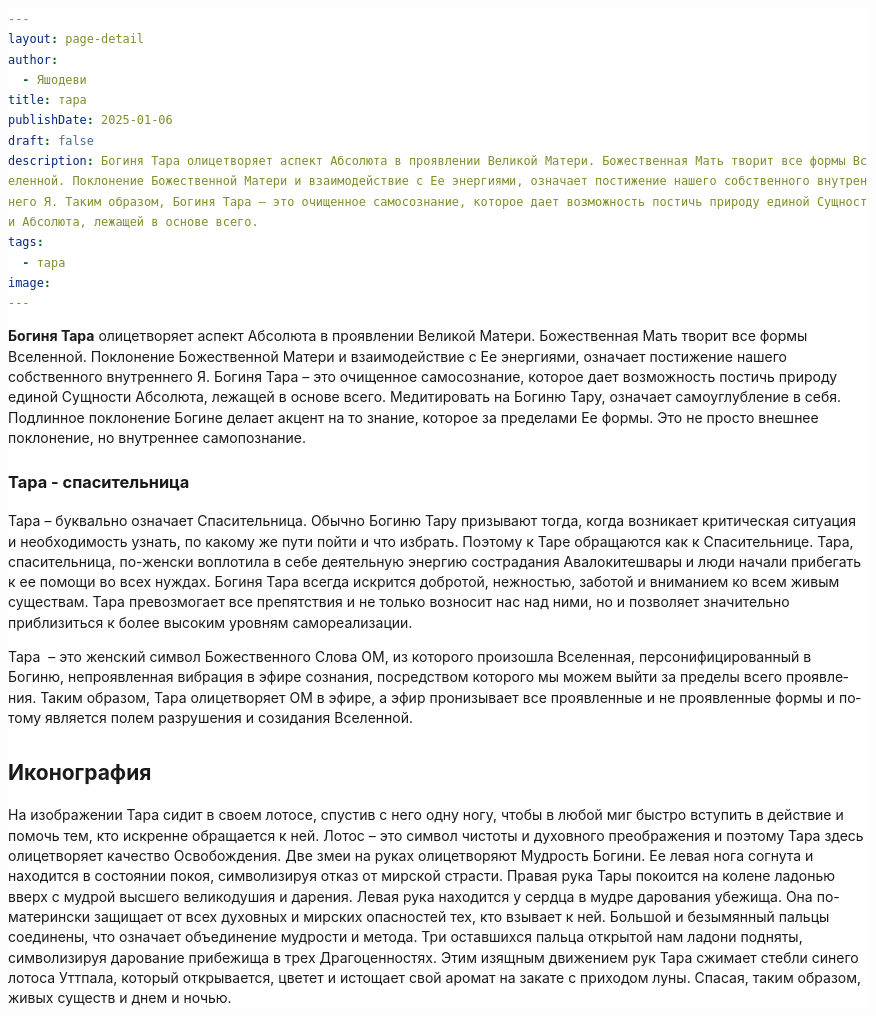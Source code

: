 ```yaml
---
layout: page-detail
author:
  - Яшодеви
title: тара
publishDate: 2025-01-06
draft: false
description: Богиня Тара олицетворяет аспект Абсолюта в проявлении Великой Матери. Божественная Мать творит все формы Вселенной. Поклонение Божественной Матери и взаимодействие с Ее энергиями, означает постижение нашего собственного внутреннего Я. Таким образом, Богиня Тара – это очищенное самосознание, которое дает возможность постичь природу единой Сущности Абсолюта, лежащей в основе всего.
tags:
  - тара
image:
---
```

**Богиня Тара** олицетворяет аспект Абсолюта в проявлении Великой Матери. 
Божественная Мать творит все формы Вселенной. Поклонение Божественной Матери и взаимодействие с Ее энергиями, означает постижение нашего собственного внутреннего Я. 
Богиня Тара – это очищенное самосознание, которое дает возможность постичь природу единой Сущности Абсолюта, лежащей в основе всего. Медитировать на Богиню Тару, означает самоуглубление в себя. Подлинное поклонение Богине делает акцент на то знание, которое за пределами Ее формы. Это не просто внешнее поклонение, но внутреннее самопознание.

### Тара - спасительница

Тара – буквально означает Спасительница. Обычно Богиню Та­ру призывают тогда, когда возникает критическая ситуация и необходимость узнать, по какому же пути пойти и что избрать. Поэтому к Таре обращаются как к Спасительнице. Тара, спасительница, по-женски воплотила в себе деятельную энергию сострадания Авалокитешвары и люди начали прибегать к ее помощи во всех нуждах. Богиня Тара всегда искрится добротой, нежностью, заботой и вниманием ко всем живым существам. Тара превозмогает все препятствия и не только возносит нас над ними, но и позво­ляет значительно приблизиться к более высоким уровням са­мореализации.

Тара  – это женский символ Божественного Слова ОМ, из которого произошла Вселенная, персонифицированный в Богиню, непроявленная вибрация в эфире сознания, посред­ством которого мы можем выйти за пределы всего проявле­ния. Таким образом, Тара олицетворяет ОМ в эфире, а эфир пронизывает все проявленные и не проявленные формы и по­тому является полем разрушения и созидания Вселенной.

## Иконография

На изображении Тара сидит в своем лотосе, спустив с него одну ногу, чтобы в любой миг быстро вступить в действие и помочь тем, кто искренне обращается к ней. Лотос – это символ чистоты и духовного преображения и поэтому Тара здесь олицетворяет качество Освобождения. Две змеи на руках олицетворяют Мудрость Богини. Ее левая нога согнута и находится в состоянии покоя, символизируя отказ от мирской страсти. Правая рука Тары покоится на колене ладонью вверх с мудрой высшего великодушия и дарения. Левая рука находится у сердца в мудре дарования убежища. Она по-матерински защищает от всех духовных и мирских опасностей тех, кто взывает к ней. Большой и безымянный пальцы соединены, что означает объединение мудрости и метода. Три оставшихся пальца открытой нам ладони подняты, символизируя дарование прибежища в трех Драгоценностях. Этим изящным движением рук Тара сжимает стебли синего лотоса Уттпала, который открывается, цветет и истощает свой аромат на закате с приходом луны. Спасая, таким образом, живых существ и днем и ночью.
